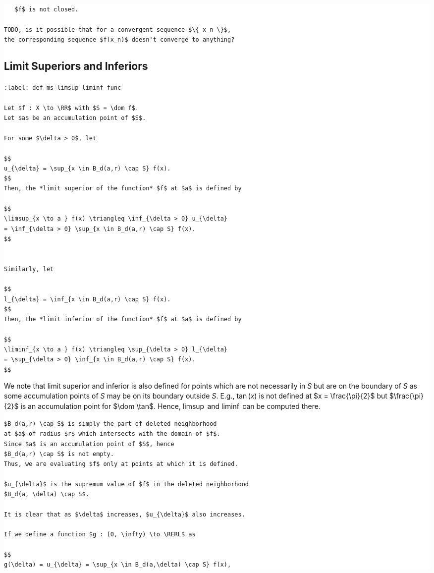 ```{prf:proof}
   $f$ is not closed.

TODO, is it possible that for a convergent sequence $\{ x_n \}$,
the corresponding sequence $f(x_n)$ doesn't converge to anything?
```


## Limit Superiors and Inferiors

```{prf:definition} Limit superior and limit inferior for functions
:label: def-ms-limsup-liminf-func

Let $f : X \to \RR$ with $S = \dom f$.
Let $a$ be an accumulation point of $S$. 

For some $\delta > 0$, let

$$
u_{\delta} = \sup_{x \in B_d(a,r) \cap S} f(x).
$$
Then, the *limit superior of the function* $f$ at $a$ is defined by

$$
\limsup_{x \to a } f(x) \triangleq \inf_{\delta > 0} u_{\delta}
= \inf_{\delta > 0} \sup_{x \in B_d(a,r) \cap S} f(x).
$$


Similarly, let

$$
l_{\delta} = \inf_{x \in B_d(a,r) \cap S} f(x).
$$
Then, the *limit inferior of the function* $f$ at $a$ is defined by

$$
\liminf_{x \to a } f(x) \triangleq \sup_{\delta > 0} l_{\delta}
= \sup_{\delta > 0} \inf_{x \in B_d(a,r) \cap S} f(x).
$$
```
We note that limit superior and inferior is also defined
for points which are not necessarily in $S$ but are on the
boundary of $S$ as some accumulation points of $S$ may be
on its boundary outside $S$. 
E.g., $\tan(x)$ is not defined at $x = \frac{\pi}{2}$ but
$\frac{\pi}{2}$ is an accumulation point for $\dom \tan$.
Hence, $\limsup$ and $\liminf$ can be computed there.

```{div}
$B_d(a,r) \cap S$ is simply the part of deleted neighborhood
at $a$ of radius $r$ which intersects with the domain of $f$.
Since $a$ is an accumulation point of $S$, hence
$B_d(a,r) \cap S$ is not empty. 
Thus, we are evaluating $f$ only at points at which it is defined.

$u_{\delta}$ is the supremum value of $f$ in the deleted neighborhood
$B_d(a, \delta) \cap S$. 

It is clear that as $\delta$ increases, $u_{\delta}$ also increases.

If we define a function $g : (0, \infty) \to \RERL$ as

$$
g(\delta) = u_{\delta} = \sup_{x \in B_d(a,\delta) \cap S} f(x),
```